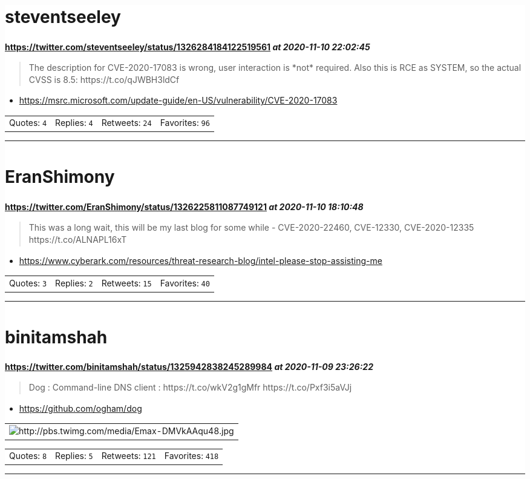 
# steventseeley
**https://twitter.com/steventseeley/status/1326284184122519561 _at 2020-11-10 22:02:45_**
<blockquote>
The description for CVE-2020-17083 is wrong, user interaction is *not* required. Also this is RCE as SYSTEM, so the actual CVSS is 8.5: https://t.co/qJWBH3ldCf
</blockquote>

* https://msrc.microsoft.com/update-guide/en-US/vulnerability/CVE-2020-17083

<table><tr>
<td>Quotes: <code>4</code></td>
<td>Replies: <code>4</code></td>
<td>Retweets: <code>24</code></td>
<td>Favorites: <code>96</code></td>
</tr></table>

---

# EranShimony
**https://twitter.com/EranShimony/status/1326225811087749121 _at 2020-11-10 18:10:48_**
<blockquote>
This was a long wait, this will be my last blog for some while - CVE-2020-22460, CVE-12330, CVE-2020-12335
https://t.co/ALNAPL16xT
</blockquote>

* https://www.cyberark.com/resources/threat-research-blog/intel-please-stop-assisting-me

<table><tr>
<td>Quotes: <code>3</code></td>
<td>Replies: <code>2</code></td>
<td>Retweets: <code>15</code></td>
<td>Favorites: <code>40</code></td>
</tr></table>

---

# binitamshah
**https://twitter.com/binitamshah/status/1325942838245289984 _at 2020-11-09 23:26:22_**
<blockquote>
Dog : Command-line DNS client : https://t.co/wkV2g1gMfr https://t.co/Pxf3i5aVJj
</blockquote>

* https://github.com/ogham/dog

<table><tr>
<td><img src="pictures/http+++pbs.twimg.com+media+Emax-DMVkAAqu48.jpg" alt="http://pbs.twimg.com/media/Emax-DMVkAAqu48.jpg"></td>
</table></tr>
<table><tr>
<td>Quotes: <code>8</code></td>
<td>Replies: <code>5</code></td>
<td>Retweets: <code>121</code></td>
<td>Favorites: <code>418</code></td>
</tr></table>

---
